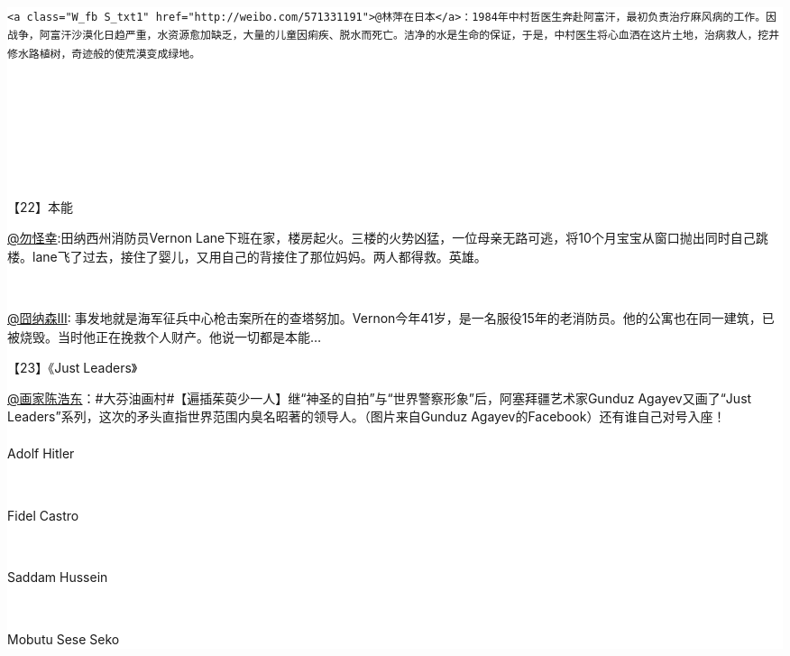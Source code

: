 	<a class="W_fb S_txt1" href="http://weibo.com/571331191">@林萍在日本</a>：1984年中村哲医生奔赴阿富汗，最初负责治疗麻风病的工作。因战争，阿富汗沙漠化日趋严重，水资源愈加缺乏，大量的儿童因痢疾、脱水而死亡。洁净的水是生命的保证，于是，中村医生将心血洒在这片土地，治病救人，挖井修水路植树，奇迹般的使荒漠变成绿地。
</p>
<p>
	<img src="http://ww1.sinaimg.cn/mw1024/5f017eeegw1ev50jpc1h9j20ic0n2tbi.jpg" alt=""> 
</p>
<p>
	<img src="http://ww2.sinaimg.cn/mw1024/5f017eeegw1ev50jqysy1j20ic0n2772.jpg" alt=""> 
</p>
<p>
	<img src="http://ww1.sinaimg.cn/mw1024/5f017eeegw1ev50jrnkn1j20go0oyq65.jpg" alt=""> 
</p>
<p>
	<img src="http://ww4.sinaimg.cn/mw1024/5f017eeegw1ev50jxbcbdj20gn09b3z5.jpg" alt=""> 
</p>
<p>
	【22】本能&#160;
</p>
<p>
	<a class="W_fb S_txt1" href="http://weibo.com/bladeofwind">@勿怪幸</a>:田纳西州消防员Vernon Lane下班在家，楼房起火。三楼的火势凶猛，一位母亲无路可逃，将10个月宝宝从窗口抛出同时自己跳楼。lane飞了过去，接住了婴儿，又用自己的背接住了那位妈妈。两人都得救。英雄。
</p>
<p>
	<img src="http://pic.yupoo.com/dapenti/ESPVoZaO/NXq03.jpg" alt=""> 
</p>
<p>
	<a target="_blank" href="http://weibo.com/n/%E5%9B%A7%E7%BA%B3%E6%A3%AEIII?from=feed&amp;loc=at">@囧纳森III</a>: 事发地就是海军征兵中心枪击案所在的查塔努加。Vernon今年41岁，是一名服役15年的老消防员。他的公寓也在同一建筑，已被烧毁。当时他正在挽救个人财产。他说一切都是本能…
</p>
<p>
	【23】《Just Leaders》
</p>
<p>
	<a target="_blank" href="http://weibo.com/n/%E7%94%BB%E5%AE%B6%E9%99%88%E6%B5%A9%E4%B8%9C?from=feed&amp;loc=at">@画家陈浩东</a>：#大芬油画村#【遍插茱萸少一人】继“神圣的自拍”与“世界警察形象”后，阿塞拜疆艺术家Gunduz Agayev又画了“Just Leaders”系列，这次的矛头直指世界范围内臭名昭著的领导人。（图片来自Gunduz Agayev的Facebook）还有谁自己对号入座！<br>
<br>
Adolf Hitler
</p>
<p>
	<img src="http://pic.yupoo.com/dapenti/ESQT8WtS/8bUF9.jpg" alt=""> 
</p>
<p>
	Fidel Castro
</p>
<p>
	<img src="http://pic.yupoo.com/dapenti/ESQTEZuw/7ywG4.jpg" alt=""> 
</p>
<p>
	Saddam Hussein&#160;
</p>
<p>
	<img src="http://pic.yupoo.com/dapenti/ESQT98LX/FyFUI.jpg" alt=""> 
</p>
<p>
	Mobutu Sese Seko&#160;
</p>
<p>